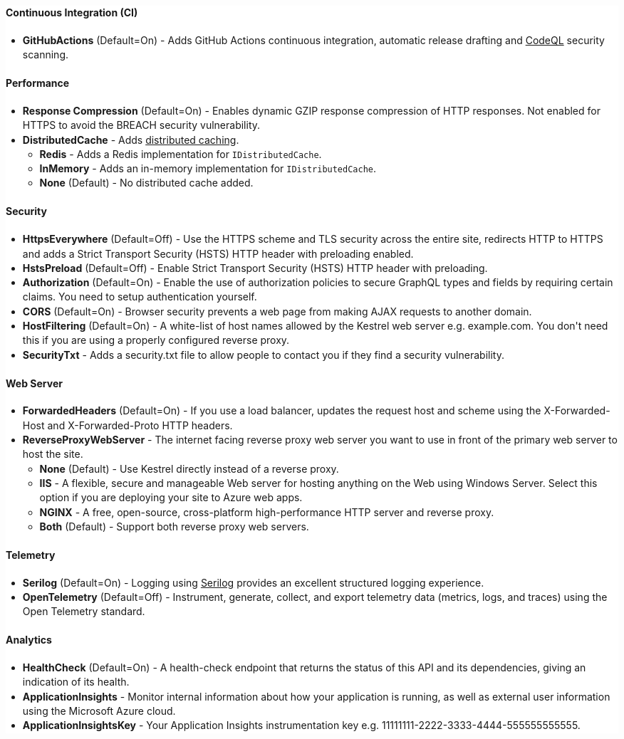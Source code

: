 #### Continuous Integration (CI)

- **GitHubActions** (Default=On) - Adds GitHub Actions continuous integration, automatic release drafting and [CodeQL](https://docs.github.com/en/free-pro-team@latest/github/finding-security-vulnerabilities-and-errors-in-your-code/about-code-scanning) security scanning.

#### Performance

- **Response Compression** (Default=On) - Enables dynamic GZIP response compression of HTTP responses. Not enabled for HTTPS to avoid the BREACH security vulnerability.
- **DistributedCache** - Adds [distributed caching](https://docs.microsoft.com/aspnet/core/performance/caching/distributed).
  - **Redis** - Adds a Redis implementation for `IDistributedCache`.
  - **InMemory** - Adds an in-memory implementation for `IDistributedCache`.
  - **None** (Default) - No distributed cache added.

#### Security

- **HttpsEverywhere** (Default=Off) - Use the HTTPS scheme and TLS security across the entire site, redirects HTTP to HTTPS and adds a Strict Transport Security (HSTS) HTTP header with preloading enabled.
- **HstsPreload** (Default=Off) - Enable Strict Transport Security (HSTS) HTTP header with preloading.
- **Authorization** (Default=On) - Enable the use of authorization policies to secure GraphQL types and fields by requiring certain claims. You need to setup authentication yourself.
- **CORS** (Default=On) - Browser security prevents a web page from making AJAX requests to another domain.
- **HostFiltering** (Default=On) - A white-list of host names allowed by the Kestrel web server e.g. example.com. You don't need this if you are using a properly configured reverse proxy.
- **SecurityTxt** - Adds a security.txt file to allow people to contact you if they find a security vulnerability.

#### Web Server

- **ForwardedHeaders** (Default=On) - If you use a load balancer, updates the request host and scheme using the X-Forwarded-Host and X-Forwarded-Proto HTTP headers.
- **ReverseProxyWebServer** - The internet facing reverse proxy web server you want to use in front of the primary web server to host the site.
  - **None** (Default) - Use Kestrel directly instead of a reverse proxy.
  - **IIS** - A flexible, secure and manageable Web server for hosting anything on the Web using Windows Server. Select this option if you are deploying your site to Azure web apps.
  - **NGINX** - A free, open-source, cross-platform high-performance HTTP server and reverse proxy.
  - **Both** (Default) - Support both reverse proxy web servers.
  
#### Telemetry

- **Serilog** (Default=On) - Logging using [Serilog](https://serilog.net/) provides an excellent structured logging experience.
- **OpenTelemetry** (Default=Off) - Instrument, generate, collect, and export telemetry data (metrics, logs, and traces) using the Open Telemetry standard.

#### Analytics

- **HealthCheck** (Default=On) - A health-check endpoint that returns the status of this API and its dependencies, giving an indication of its health.
- **ApplicationInsights** - Monitor internal information about how your application is running, as well as external user information using the Microsoft Azure cloud.
- **ApplicationInsightsKey** - Your Application Insights instrumentation key e.g. 11111111-2222-3333-4444-555555555555.
